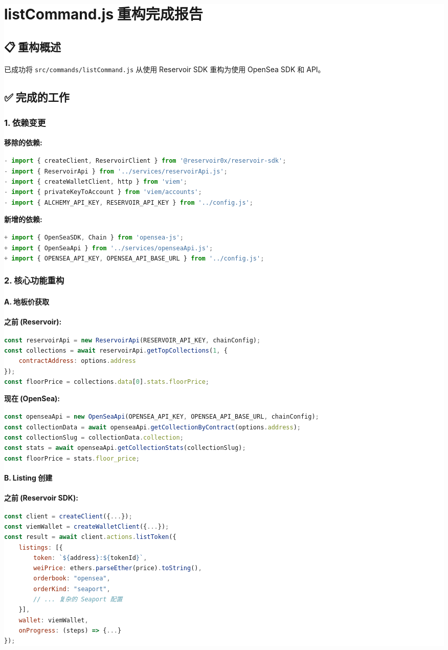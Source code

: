 # listCommand.js 重构完成报告

## 📋 重构概述

已成功将 `src/commands/listCommand.js` 从使用 Reservoir SDK 重构为使用 OpenSea SDK 和 API。

## ✅ 完成的工作

### 1. 依赖变更

**移除的依赖:**
```javascript
- import { createClient, ReservoirClient } from '@reservoir0x/reservoir-sdk';
- import { ReservoirApi } from '../services/reservoirApi.js';
- import { createWalletClient, http } from 'viem';
- import { privateKeyToAccount } from 'viem/accounts';
- import { ALCHEMY_API_KEY, RESERVOIR_API_KEY } from '../config.js';
```

**新增的依赖:**
```javascript
+ import { OpenSeaSDK, Chain } from 'opensea-js';
+ import { OpenSeaApi } from '../services/openseaApi.js';
+ import { OPENSEA_API_KEY, OPENSEA_API_BASE_URL } from '../config.js';
```

### 2. 核心功能重构

#### A. 地板价获取
**之前 (Reservoir):**
```javascript
const reservoirApi = new ReservoirApi(RESERVOIR_API_KEY, chainConfig);
const collections = await reservoirApi.getTopCollections(1, {
    contractAddress: options.address
});
const floorPrice = collections.data[0].stats.floorPrice;
```

**现在 (OpenSea):**
```javascript
const openseaApi = new OpenSeaApi(OPENSEA_API_KEY, OPENSEA_API_BASE_URL, chainConfig);
const collectionData = await openseaApi.getCollectionByContract(options.address);
const collectionSlug = collectionData.collection;
const stats = await openseaApi.getCollectionStats(collectionSlug);
const floorPrice = stats.floor_price;
```

#### B. Listing 创建
**之前 (Reservoir SDK):**
```javascript
const client = createClient({...});
const viemWallet = createWalletClient({...});
const result = await client.actions.listToken({
    listings: [{
        token: `${address}:${tokenId}`,
        weiPrice: ethers.parseEther(price).toString(),
        orderbook: "opensea",
        orderKind: "seaport",
        // ... 复杂的 Seaport 配置
    }],
    wallet: viemWallet,
    onProgress: (steps) => {...}
});
```